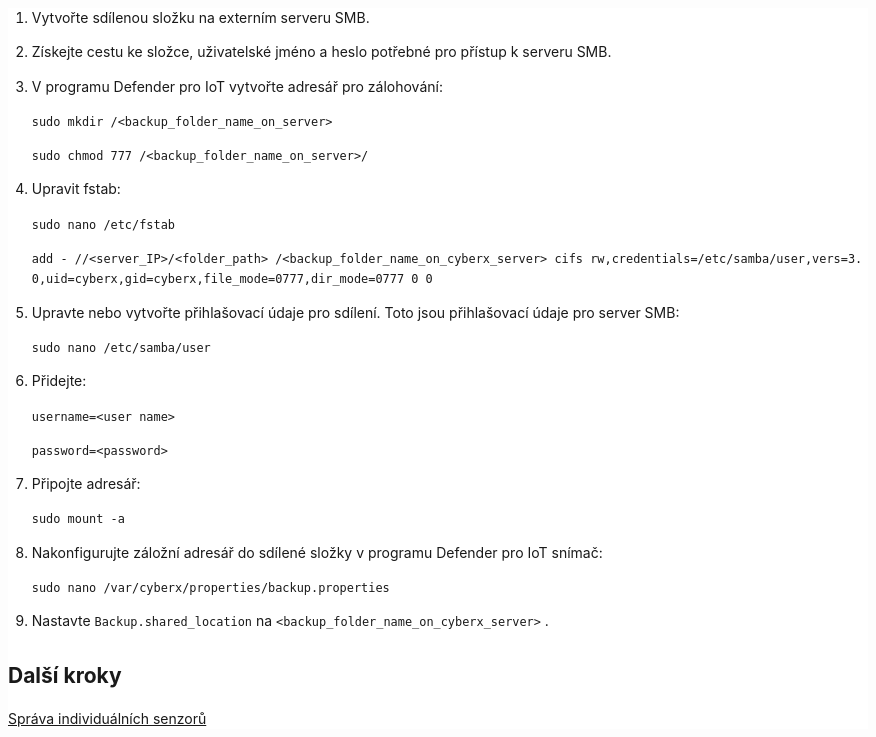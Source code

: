 1. Vytvořte sdílenou složku na externím serveru SMB. 

2. Získejte cestu ke složce, uživatelské jméno a heslo potřebné pro přístup k serveru SMB. 

3. V programu Defender pro IoT vytvořte adresář pro zálohování: 

   `sudo mkdir /<backup_folder_name_on_server>` 

   `sudo chmod 777 /<backup_folder_name_on_server>/` 

4. Upravit fstab:  

   `sudo nano /etc/fstab` 

   `add - //<server_IP>/<folder_path> /<backup_folder_name_on_cyberx_server> cifs rw,credentials=/etc/samba/user,vers=3.0,uid=cyberx,gid=cyberx,file_mode=0777,dir_mode=0777 0 0` 

5. Upravte nebo vytvořte přihlašovací údaje pro sdílení. Toto jsou přihlašovací údaje pro server SMB: 

   `sudo nano /etc/samba/user` 

6. Přidejte:  

   `username=<user name>` 

   `password=<password>` 

7. Připojte adresář: 

   `sudo mount -a` 

8. Nakonfigurujte záložní adresář do sdílené složky v programu Defender pro IoT snímač:  

   `sudo nano /var/cyberx/properties/backup.properties` 

9. Nastavte `Backup.shared_location` na `<backup_folder_name_on_cyberx_server>` .

## <a name="next-steps"></a>Další kroky

[Správa individuálních senzorů](how-to-manage-individual-sensors.md)
